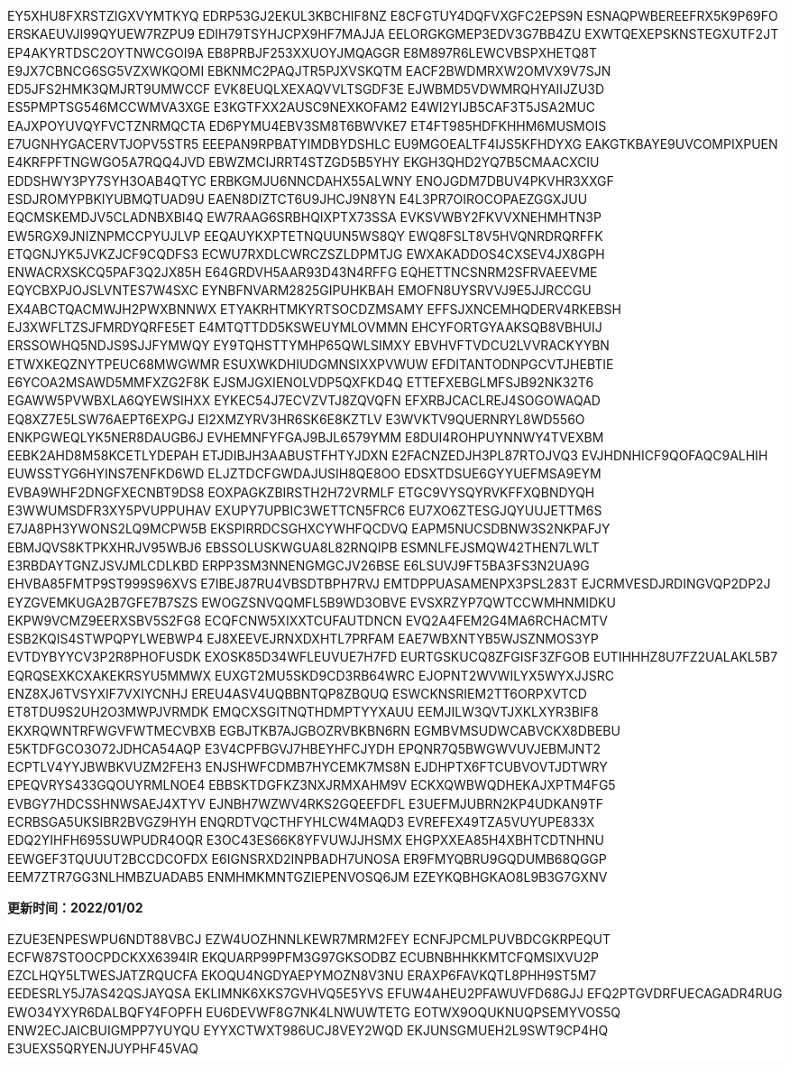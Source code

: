 EY5XHU8FXRSTZIGXVYMTKYQ EDRP53GJ2EKUL3KBCHIF8NZ E8CFGTUY4DQFVXGFC2EPS9N ESNAQPWBEREEFRX5K9P69FO ERSKAEUVJI99QYUEW7RZPU9 EDIH79TSYHJCPX9HF7MAJJA EELORGKGMEP3EDV3G7BB4ZU EXWTQEXEPSKNSTEGXUTF2JT EP4AKYRTDSC2OYTNWCGOI9A EB8PRBJF253XXUOYJMQAGGR E8M897R6LEWCVBSPXHETQ8T E9JX7CBNCG6SG5VZXWKQOMI EBKNMC2PAQJTR5PJXVSKQTM EACF2BWDMRXW2OMVX9V7SJN ED5JFS2HMK3QMJRT9UMWCCF EVK8EUQLXEXAQVVLTSGDF3E EJWBMD5VDWMRQHYAIIJZU3D ES5PMPTSG546MCCWMVA3XGE E3KGTFXX2AUSC9NEXKOFAM2 E4WI2YIJB5CAF3T5JSA2MUC EAJXPOYUVQYFVCTZNRMQCTA ED6PYMU4EBV3SM8T6BWVKE7 ET4FT985HDFKHHM6MUSMOIS E7UGNHYGACERVTJOPV5STR5 EEEPAN9RPBATYIMDBYDSHLC EU9MGOEALTF4IJS5KFHDYXG EAKGTKBAYE9UVCOMPIXPUEN E4KRFPFTNGWGO5A7RQQ4JVD EBWZMCIJRRT4STZGD5B5YHY EKGH3QHD2YQ7B5CMAACXCIU EDDSHWY3PY7SYH3OAB4QTYC ERBKGMJU6NNCDAHX55ALWNY ENOJGDM7DBUV4PKVHR3XXGF ESDJROMYPBKIYUBMQTUAD9U EAEN8DIZTCT6U9JHCJ9N8YN E4L3PR7OIROCOPAEZGGXJUU EQCMSKEMDJV5CLADNBXBI4Q EW7RAAG6SRBHQIXPTX73SSA EVKSVWBY2FKVVXNEHMHTN3P EW5RGX9JNIZNPMCCPYUJLVP EEQAUYKXPTETNQUUN5WS8QY EWQ8FSLT8V5HVQNRDRQRFFK ETQGNJYK5JVKZJCF9CQDFS3 ECWU7RXDLCWRCZSZLDPMTJG EWXAKADDOS4CXSEV4JX8GPH ENWACRXSKCQ5PAF3Q2JX85H E64GRDVH5AAR93D43N4RFFG EQHETTNCSNRM2SFRVAEEVME EQYCBXPJOJSLVNTES7W4SXC EYNBFNVARM2825GIPUHKBAH EMOFN8UYSRVVJ9E5JJRCCGU EX4ABCTQACMWJH2PWXBNNWX ETYAKRHTMKYRTSOCDZMSAMY EFFSJXNCEMHQDERV4RKEBSH EJ3XWFLTZSJFMRDYQRFE5ET E4MTQTTDD5KSWEUYMLOVMMN EHCYFORTGYAAKSQB8VBHUIJ ERSSOWHQ5NDJS9SJJFYMWQY EY9TQHSTTYMHP65QWLSIMXY EBVHVFTVDCU2LVVRACKYYBN ETWXKEQZNYTPEUC68MWGWMR ESUXWKDHIUDGMNSIXXPVWUW EFDITANTODNPGCVTJHEBTIE E6YCOA2MSAWD5MMFXZG2F8K EJSMJGXIENOLVDP5QXFKD4Q ETTEFXEBGLMFSJB92NK32T6 EGAWW5PVWBXLA6QYEWSIHXX EYKEC54J7ECVZVTJ8ZQVQFN EFXRBJCACLREJ4SOGOWAQAD EQ8XZ7E5LSW76AEPT6EXPGJ EI2XMZYRV3HR6SK6E8KZTLV E3WVKTV9QUERNRYL8WD556O ENKPGWEQLYK5NER8DAUGB6J EVHEMNFYFGAJ9BJL6579YMM E8DUI4ROHPUYNNWY4TVEXBM EEBK2AHD8M58KCETLYDEPAH ETJDIBJH3AABUSTFHTYJDXN E2FACNZEDJH3PL87RTOJVQ3 EVJHDNHICF9QOFAQC9ALHIH EUWSSTYG6HYINS7ENFKD6WD ELJZTDCFGWDAJUSIH8QE8OO EDSXTDSUE6GYYUEFMSA9EYM EVBA9WHF2DNGFXECNBT9DS8 EOXPAGKZBIRSTH2H72VRMLF ETGC9VYSQYRVKFFXQBNDYQH E3WWUMSDFR3XY5PVUPPUHAV EXUPY7UPBIC3WETTCN5FRC6 EU7XO6ZTESGJQYUUJETTM6S
E7JA8PH3YWONS2LQ9MCPW5B EKSPIRRDCSGHXCYWHFQCDVQ EAPM5NUCSDBNW3S2NKPAFJY EBMJQVS8KTPKXHRJV95WBJ6 EBSSOLUSKWGUA8L82RNQIPB ESMNLFEJSMQW42THEN7LWLT E3RBDAYTGNZJSVJMLCDLKBD ERPP3SM3NNENGMGCJV26BSE E6LSUVJ9FT5BA3FS3N2UA9G EHVBA85FMTP9ST999S96XVS E7IBEJ87RU4VBSDTBPH7RVJ EMTDPPUASAMENPX3PSL283T EJCRMVESDJRDINGVQP2DP2J EYZGVEMKUGA2B7GFE7B7SZS EWOGZSNVQQMFL5B9WD3OBVE EVSXRZYP7QWTCCWMHNMIDKU EKPW9VCMZ9EERXSBV5S2FG8 ECQFCNW5XIXXTCUFAUTDNCN EVQ2A4FEM2G4MA6RCHACMTV ESB2KQIS4STWPQPYLWEBWP4 EJ8XEEVEJRNXDXHTL7PRFAM EAE7WBXNTYB5WJSZNMOS3YP EVTDYBYYCV3P2R8PHOFUSDK EXOSK85D34WFLEUVUE7H7FD EURTGSKUCQ8ZFGISF3ZFGOB EUTIHHHZ8U7FZ2UALAKL5B7 EQRQSEXKCXAKEKRSYU5MMWX EUXGT2MU5SKD9CD3RB64WRC EJOPNT2WVWILYX5WYXJJSRC ENZ8XJ6TVSYXIF7VXIYCNHJ EREU4ASV4UQBBNTQP8ZBQUQ ESWCKNSRIEM2TT6ORPXVTCD ET8TDU9S2UH2O3MWPJVRMDK EMQCXSGITNQTHDMPTYYXAUU EEMJILW3QVTJXKLXYR3BIF8 EKXRQWNTRFWGVFWTMECVBXB EGBJTKB7AJGBOZRVBKBN6RN EGMBVMSUDWCABVCKX8DBEBU E5KTDFGCO3O72JDHCA54AQP E3V4CPFBGVJ7HBEYHFCJYDH EPQNR7Q5BWGWVUVJEBMJNT2 ECPTLV4YYJBWBKVUZM2FEH3 ENJSHWFCDMB7HYCEMK7MS8N EJDHPTX6FTCUBVOVTJDTWRY EPEQVRYS433GQOUYRMLNOE4 EBBSKTDGFKZ3NXJRMXAHM9V ECKXQWBWQDHEKAJXPTM4FG5 EVBGY7HDCSSHNWSAEJ4XTYV EJNBH7WZWV4RKS2GQEEFDFL E3UEFMJUBRN2KP4UDKAN9TF ECRBSGA5UKSIBR2BVGZ9HYH ENQRDTVQCTHFYHLCW4MAQD3 EVREFEX49TZA5VUYUPE833X EDQ2YIHFH695SUWPUDR4OQR E3OC43ES66K8YFVUWJJHSMX EHGPXXEA85H4XBHTCDTNHNU EEWGEF3TQUUUT2BCCDCOFDX E6IGNSRXD2INPBADH7UNOSA ER9FMYQBRU9GQDUMB68QGGP EEM7ZTR7GG3NLHMBZUADAB5 ENMHMKMNTGZIEPENVOSQ6JM EZEYKQBHGKAO8L9B3G7GXNV

**更新时间：2022/01/02**

EZUE3ENPESWPU6NDT88VBCJ
EZW4UOZHNNLKEWR7MRM2FEY
ECNFJPCMLPUVBDCGKRPEQUT
ECFW87STOOCPDCKXX6394IR
EKQUARP99PFM3G97GKSODBZ
ECUBNBHHKKMTCFQMSIXVU2P
EZCLHQY5LTWESJATZRQUCFA
EKOQU4NGDYAEPYMOZN8V3NU
ERAXP6FAVKQTL8PHH9ST5M7
EEDESRLY5J7AS42QSJAYQSA
EKLIMNK6XKS7GVHVQ5E5YVS
EFUW4AHEU2PFAWUVFD68GJJ
EFQ2PTGVDRFUECAGADR4RUG
EWO34YXYR6DALBQFY4FOPFH
EU6DEVWF8G7NK4LNWUWTETG
EOTWX9OQUKNUQPSEMYVOS5Q
ENW2ECJAICBUIGMPP7YUYQU
EYYXCTWXT986UCJ8VEY2WQD
EKJUNSGMUEH2L9SWT9CP4HQ
E3UEXS5QRYENJUYPHF45VAQ
